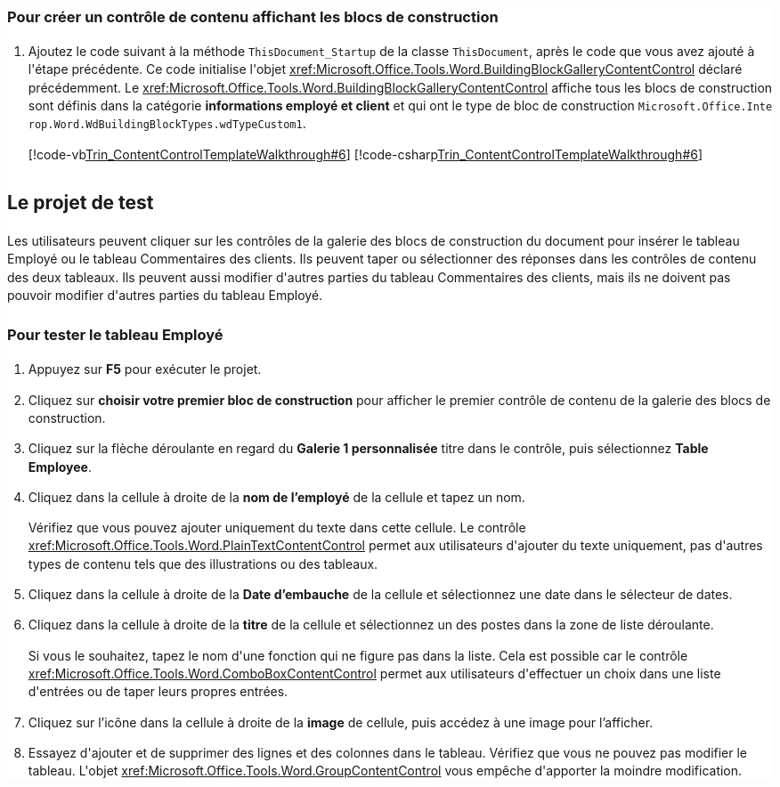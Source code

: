 ### <a name="to-create-a-content-control-that-displays-the-building-blocks"></a>Pour créer un contrôle de contenu affichant les blocs de construction  
  
1.  Ajoutez le code suivant à la méthode `ThisDocument_Startup` de la classe `ThisDocument`, après le code que vous avez ajouté à l'étape précédente. Ce code initialise l'objet <xref:Microsoft.Office.Tools.Word.BuildingBlockGalleryContentControl> déclaré précédemment. Le <xref:Microsoft.Office.Tools.Word.BuildingBlockGalleryContentControl> affiche tous les blocs de construction sont définis dans la catégorie **informations employé et client** et qui ont le type de bloc de construction `Microsoft.Office.Interop.Word.WdBuildingBlockTypes.wdTypeCustom1`.  
  
     [!code-vb[Trin_ContentControlTemplateWalkthrough#6](../vsto/codesnippet/VisualBasic/ContentControlTemplateWalkthrough/ThisDocument.vb#6)]
     [!code-csharp[Trin_ContentControlTemplateWalkthrough#6](../vsto/codesnippet/CSharp/ContentControlTemplateWalkthrough/ThisDocument.cs#6)]  
  
## <a name="test-the-project"></a>Le projet de test  
 Les utilisateurs peuvent cliquer sur les contrôles de la galerie des blocs de construction du document pour insérer le tableau Employé ou le tableau Commentaires des clients. Ils peuvent taper ou sélectionner des réponses dans les contrôles de contenu des deux tableaux. Ils peuvent aussi modifier d'autres parties du tableau Commentaires des clients, mais ils ne doivent pas pouvoir modifier d'autres parties du tableau Employé.  
  
### <a name="to-test-the-employee-table"></a>Pour tester le tableau Employé  
  
1.  Appuyez sur **F5** pour exécuter le projet.  
  
2.  Cliquez sur **choisir votre premier bloc de construction** pour afficher le premier contrôle de contenu de la galerie des blocs de construction.  
  
3.  Cliquez sur la flèche déroulante en regard du **Galerie 1 personnalisée** titre dans le contrôle, puis sélectionnez **Table Employee**.  
  
4.  Cliquez dans la cellule à droite de la **nom de l’employé** de la cellule et tapez un nom.  
  
     Vérifiez que vous pouvez ajouter uniquement du texte dans cette cellule. Le contrôle <xref:Microsoft.Office.Tools.Word.PlainTextContentControl> permet aux utilisateurs d'ajouter du texte uniquement, pas d'autres types de contenu tels que des illustrations ou des tableaux.  
  
5.  Cliquez dans la cellule à droite de la **Date d’embauche** de la cellule et sélectionnez une date dans le sélecteur de dates.  
  
6.  Cliquez dans la cellule à droite de la **titre** de la cellule et sélectionnez un des postes dans la zone de liste déroulante.  
  
     Si vous le souhaitez, tapez le nom d'une fonction qui ne figure pas dans la liste. Cela est possible car le contrôle <xref:Microsoft.Office.Tools.Word.ComboBoxContentControl> permet aux utilisateurs d'effectuer un choix dans une liste d'entrées ou de taper leurs propres entrées.  
  
7.  Cliquez sur l’icône dans la cellule à droite de la **image** de cellule, puis accédez à une image pour l’afficher.  
  
8.  Essayez d'ajouter et de supprimer des lignes et des colonnes dans le tableau. Vérifiez que vous ne pouvez pas modifier le tableau. L'objet <xref:Microsoft.Office.Tools.Word.GroupContentControl> vous empêche d'apporter la moindre modification.  
  